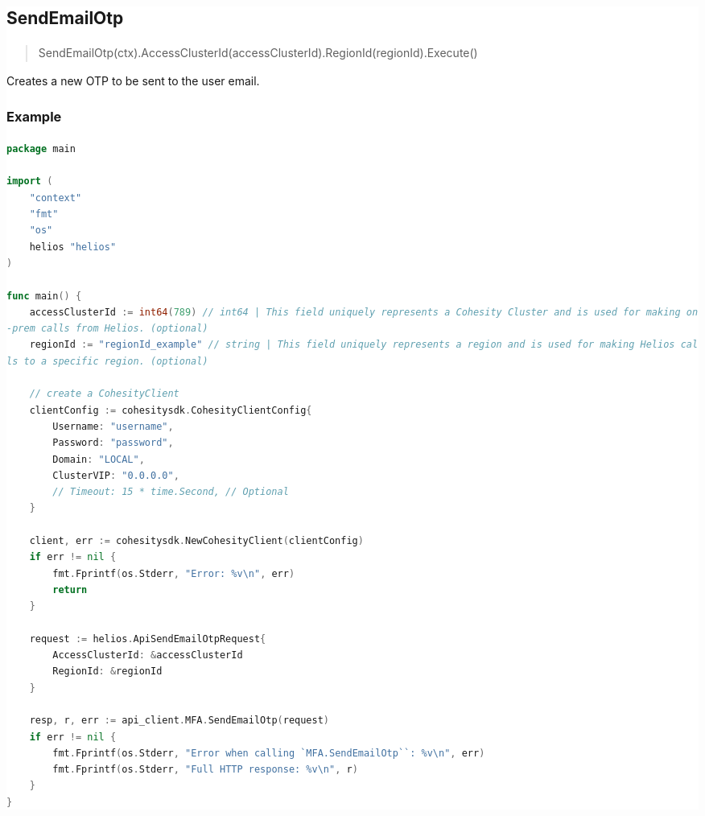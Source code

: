 
## SendEmailOtp

> SendEmailOtp(ctx).AccessClusterId(accessClusterId).RegionId(regionId).Execute()

Creates a new OTP to be sent to the user email.



### Example

```go
package main

import (
    "context"
    "fmt"
    "os"
    helios "helios"
)

func main() {
    accessClusterId := int64(789) // int64 | This field uniquely represents a Cohesity Cluster and is used for making on-prem calls from Helios. (optional)
    regionId := "regionId_example" // string | This field uniquely represents a region and is used for making Helios calls to a specific region. (optional)

    // create a CohesityClient
    clientConfig := cohesitysdk.CohesityClientConfig{
        Username: "username",
        Password: "password",
        Domain: "LOCAL",
        ClusterVIP: "0.0.0.0",
        // Timeout: 15 * time.Second, // Optional 
    }

    client, err := cohesitysdk.NewCohesityClient(clientConfig)
    if err != nil {
        fmt.Fprintf(os.Stderr, "Error: %v\n", err)
        return
    }

    request := helios.ApiSendEmailOtpRequest{
        AccessClusterId: &accessClusterId
        RegionId: &regionId
    }

    resp, r, err := api_client.MFA.SendEmailOtp(request)
    if err != nil {
        fmt.Fprintf(os.Stderr, "Error when calling `MFA.SendEmailOtp``: %v\n", err)
        fmt.Fprintf(os.Stderr, "Full HTTP response: %v\n", r)
    }
}
```
